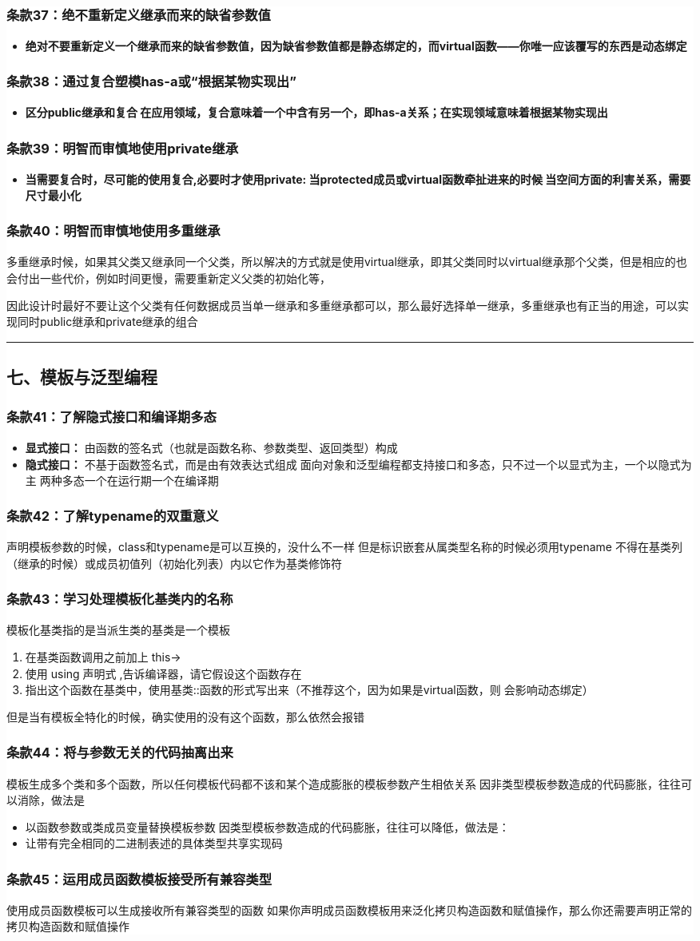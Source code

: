 ### 条款37：绝不重新定义继承而来的缺省参数值

* **绝对不要重新定义一个继承而来的缺省参数值，因为缺省参数值都是静态绑定的，而virtual函数——你唯一应该覆写的东西是动态绑定**

### 条款38：通过复合塑模has-a或“根据某物实现出”

* **区分public继承和复合 在应用领域，复合意味着一个中含有另一个，即has-a关系；在实现领域意味着根据某物实现出**

### 条款39：明智而审慎地使用private继承

* **当需要复合时，尽可能的使用复合,必要时才使用private: 当protected成员或virtual函数牵扯进来的时候 当空间方面的利害关系，需要尺寸最小化**

### 条款40：明智而审慎地使用多重继承

多重继承时候，如果其父类又继承同一个父类，所以解决的方式就是使用virtual继承，即其父类同时以virtual继承那个父类，但是相应的也会付出一些代价，例如时间更慢，需要重新定义父类的初始化等，

因此设计时最好不要让这个父类有任何数据成员当单一继承和多重继承都可以，那么最好选择单一继承，多重继承也有正当的用途，可以实现同时public继承和private继承的组合

---

## 七、模板与泛型编程

### 条款41：了解隐式接口和编译期多态

* **显式接口：** 由函数的签名式（也就是函数名称、参数类型、返回类型）构成
* **隐式接口：** 不基于函数签名式，而是由有效表达式组成 面向对象和泛型编程都支持接口和多态，只不过一个以显式为主，一个以隐式为主 两种多态一个在运行期一个在编译期

### 条款42：了解typename的双重意义

声明模板参数的时候，class和typename是可以互换的，没什么不一样 但是标识嵌套从属类型名称的时候必须用typename 不得在基类列（继承的时候）或成员初值列（初始化列表）内以它作为基类修饰符

### 条款43：学习处理模板化基类内的名称

模板化基类指的是当派生类的基类是一个模板

1. 在基类函数调用之前加上  this->
2. 使用 using 声明式  ,告诉编译器，请它假设这个函数存在
3. 指出这个函数在基类中，使用基类::函数的形式写出来（不推荐这个，因为如果是virtual函数，则 会影响动态绑定）  

但是当有模板全特化的时候，确实使用的没有这个函数，那么依然会报错

### 条款44：将与参数无关的代码抽离出来

模板生成多个类和多个函数，所以任何模板代码都不该和某个造成膨胀的模板参数产生相依关系
因非类型模板参数造成的代码膨胀，往往可以消除，做法是

* 以函数参数或类成员变量替换模板参数
因类型模板参数造成的代码膨胀，往往可以降低，做法是：
* 让带有完全相同的二进制表述的具体类型共享实现码

### 条款45：运用成员函数模板接受所有兼容类型

使用成员函数模板可以生成接收所有兼容类型的函数
如果你声明成员函数模板用来泛化拷贝构造函数和赋值操作，那么你还需要声明正常的拷贝构造函数和赋值操作
